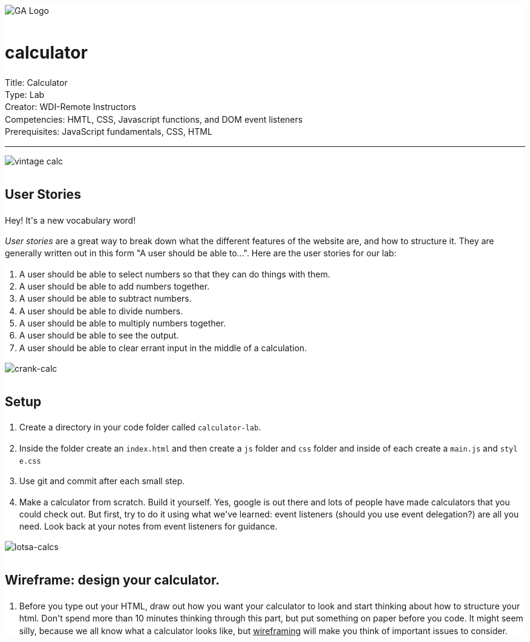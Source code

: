 ![GA Logo](https://camo.githubusercontent.com/6ce15b81c1f06d716d753a61f5db22375fa684da/68747470733a2f2f67612d646173682e73332e616d617a6f6e6177732e636f6d2f70726f64756374696f6e2f6173736574732f6c6f676f2d39663838616536633963333837313639306533333238306663663535376633332e706e67)

# calculator

Title: Calculator <br>
Type: Lab <br>
Creator: WDI-Remote Instructors<br>
Competencies: HMTL, CSS, Javascript functions, and DOM event listeners<br>
Prerequisites: JavaScript fundamentals, CSS, HTML <br>

---

![vintage calc](https://i.imgur.com/oYTu4hC.png)

## User Stories

Hey! It's a new vocabulary word!

*User stories* are a great way to break down what the different features of the website are, and how to structure it. They are generally written out in this form "A user should be able to...". Here are the user stories for our lab:

1. A user should be able to select numbers so that they can do things with them.
2. A user should be able to add numbers together.
3. A user should be able to subtract numbers.
4. A user should be able to divide numbers.
5. A user should be able to multiply numbers together.
6. A user should be able to see the output.
7. A user should be able to clear errant input in the middle of a calculation.

![crank-calc](https://i.imgur.com/ozULSg3.png)

## Setup

1. Create a directory in your code folder called `calculator-lab`.

2. Inside the folder create an `index.html` and then create a `js` folder and `css` folder and inside of each create a `main.js` and `style.css` 

3. Use git and commit after each small step.

4. Make a calculator from scratch. Build it yourself. Yes, google is out there and lots of people have made calculators that you could check out. But first, try to do it using what we've learned: event listeners (should you use event delegation?) are all you need. Look back at your notes from event listeners for guidance.

![lotsa-calcs](https://www.nuvonium.com/_image_lib/blog/calculators.jpg)

## Wireframe: design your calculator.

1. Before you type out your HTML, draw out how you want your calculator to look and start thinking about how to structure your html. Don't spend more than 10 minutes thinking through this part, but put something on paper before you code.  It might seem silly, because we all know what a calculator looks like, but [wireframing](http://www.creativebloq.com/web-design/jargon-wireframes-mockups-prototypes-51514898) will make you think of important issues to consider.
